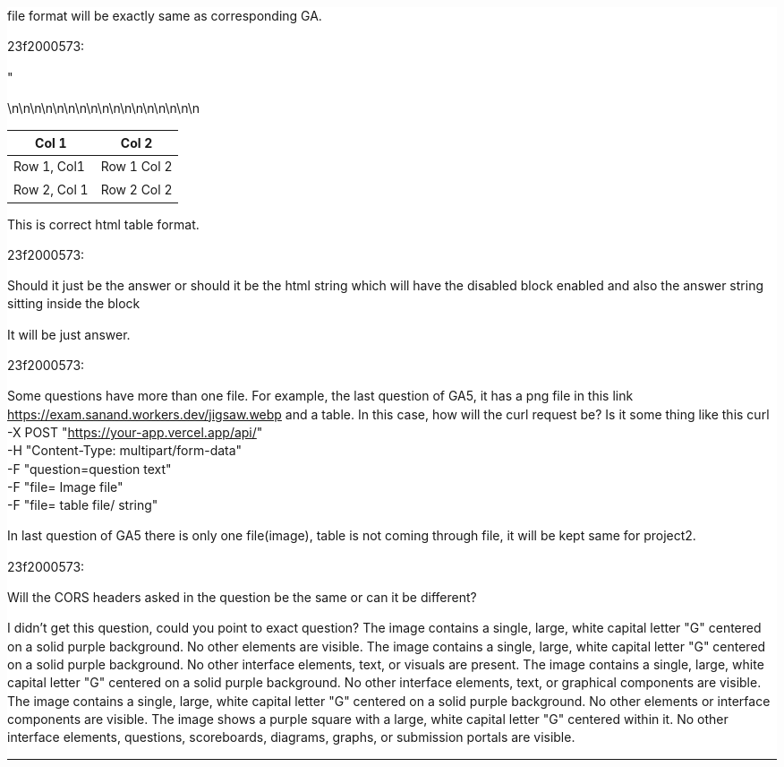 file format will be exactly same as corresponding GA.



 23f2000573:

"<table>\n<thead>\n<tr>\n<th>Col 1</th>\n<th>Col 2</th>\n</tr>\n</thead>\n<tbody>\n<tr>\n<td>Row 1, Col1</td>\n<td>Row 1 Col 2</td>\n</tr>\n<tr>\n<td>Row 2, Col 1</td>\n<td>Row 2 Col 2</td>\n</tr>\n</tbody>\n</table>



This is correct html table format.



 23f2000573:

Should it just be the answer or should it be the html string which will have the disabled block enabled and also the answer string sitting inside the block


It will be just answer.



 23f2000573:

Some questions have more than one file. For example, the last question of GA5, it has a png file in this link https://exam.sanand.workers.dev/jigsaw.webp and a table.
In this case, how will the curl request be? Is it some thing like this
curl -X POST "https://your-app.vercel.app/api/" \
  -H "Content-Type: multipart/form-data" \
  -F "question=question text" \
  -F "file= Image file" \
  -F "file= table file/ string" 



In last question of GA5 there is only one file(image), table is not coming through file, it will be kept same for project2.



 23f2000573:

Will the CORS headers asked in the question be the same or can it be different?


I didn’t get this question, could you point to exact question?
The image contains a single, large, white capital letter "G" centered on a solid purple background.  No other elements are visible.
The image contains a single, large, white capital letter "G" centered on a solid purple background.  No other interface elements, text, or visuals are present.
The image contains a single, large, white capital letter "G" centered on a solid purple background.  No other interface elements, text, or graphical components are visible.
The image contains a single, large, white capital letter "G" centered on a solid purple background.  No other elements or interface components are visible.
The image shows a purple square with a large, white capital letter "G" centered within it.  No other interface elements, questions, scoreboards, diagrams, graphs, or submission portals are visible.

[reply_to_post_number]: 68

---


[post_number]: 1
[post_number]: 2
[post_number]: 3
[post_number]: 4
[reply_to_post_number]: 3
[post_number]: 5
[post_number]: 6
[post_number]: 7
[post_number]: 8
[post_number]: 9
[post_number]: 10
[post_number]: 11
[reply_to_post_number]: 8
[post_number]: 12
[reply_to_post_number]: 9
[post_number]: 13
[reply_to_post_number]: 10
[post_number]: 14
[reply_to_post_number]: 12
[post_number]: 15
[reply_to_post_number]: 14
[post_number]: 16
[reply_to_post_number]: 15
[post_number]: 17
[reply_to_post_number]: 16
[post_number]: 18
[post_number]: 19
[reply_to_post_number]: 18
[post_number]: 20
[post_number]: 21
[post_number]: 22
[reply_to_post_number]: 20
[post_number]: 23
[post_number]: 24
[post_number]: 25
[post_number]: 26
[post_number]: 27
[reply_to_post_number]: 26
[post_number]: 28
[post_number]: 29
[post_number]: 30
[post_number]: 31
[reply_to_post_number]: 26
[post_number]: 32
[reply_to_post_number]: 29
[post_number]: 33
[reply_to_post_number]: 30
[post_number]: 34
[post_number]: 35
[reply_to_post_number]: 32
[post_number]: 36
[post_number]: 37
[reply_to_post_number]: 33
[post_number]: 38
[post_number]: 39
[post_number]: 40
[reply_to_post_number]: 37
[post_number]: 41
[post_number]: 42
[post_number]: 43
[post_number]: 44
[post_number]: 45
[reply_to_post_number]: 44
[post_number]: 46
[post_number]: 47
[reply_to_post_number]: 46
[post_number]: 48
[post_number]: 49
[post_number]: 50
[post_number]: 51
[reply_to_post_number]: 49
[post_number]: 52
[reply_to_post_number]: 50
[post_number]: 53
[post_number]: 54
[post_number]: 55
[reply_to_post_number]: 54
[post_number]: 56
[reply_to_post_number]: 55
[post_number]: 57
[reply_to_post_number]: 56
[post_number]: 58
[post_number]: 59
[reply_to_post_number]: 57
[post_number]: 60
[reply_to_post_number]: 57
[post_number]: 61
[reply_to_post_number]: 59
[post_number]: 62
[post_number]: 63
[reply_to_post_number]: 52
[post_number]: 64
[reply_to_post_number]: 63
[post_number]: 65
[post_number]: 66
[post_number]: 67
[reply_to_post_number]: 66
[post_number]: 68
[reply_to_post_number]: 67
[post_number]: 69
[post_number]: 70
[post_number]: 71
[post_number]: 72
[reply_to_post_number]: 69
[post_number]: 73
[reply_to_post_number]: 71
[post_number]: 74
[post_number]: 75
[reply_to_post_number]: 74
[post_number]: 76
[reply_to_post_number]: 75
[post_number]: 77
[reply_to_post_number]: 73
[post_number]: 78
[post_number]: 79
[reply_to_post_number]: 78
[post_number]: 80
[reply_to_post_number]: 78
[post_number]: 82
[reply_to_post_number]: 80
[post_number]: 83
[post_number]: 84
[reply_to_post_number]: 83
[post_number]: 85
[reply_to_post_number]: 84
[post_number]: 86
[post_number]: 87
[reply_to_post_number]: 85
[post_number]: 88
[post_number]: 89
[reply_to_post_number]: 86
[post_number]: 90
[reply_to_post_number]: 88
[post_number]: 91
[reply_to_post_number]: 89
[post_number]: 92
[post_number]: 93
[reply_to_post_number]: 92
[post_number]: 94
[post_number]: 95
[post_number]: 96
[reply_to_post_number]: 94
[post_number]: 97
[post_number]: 98
[post_number]: 99
[post_number]: 100
[reply_to_post_number]: 99
[post_number]: 101
[reply_to_post_number]: 100
[post_number]: 102
[post_number]: 103
[reply_to_post_number]: 98
[post_number]: 104
[reply_to_post_number]: 96
[post_number]: 105
[post_number]: 106
[reply_to_post_number]: 97
[post_number]: 107
[post_number]: 108
[reply_to_post_number]: 107
[post_number]: 109
[reply_to_post_number]: 101
[post_number]: 110
[post_number]: 111
[reply_to_post_number]: 110
[post_number]: 112
[reply_to_post_number]: 101
[post_number]: 113
[reply_to_post_number]: 106
[post_number]: 114
[reply_to_post_number]: 111
[post_number]: 115
[reply_to_post_number]: 92
[post_number]: 116
[reply_to_post_number]: 114
[post_number]: 117
[reply_to_post_number]: 114
[post_number]: 118
[post_number]: 119
[reply_to_post_number]: 115
[post_number]: 120
[reply_to_post_number]: 112
[post_number]: 121
[reply_to_post_number]: 120
[post_number]: 122
[reply_to_post_number]: 113
[post_number]: 123
[reply_to_post_number]: 122
[post_number]: 124
[post_number]: 125
[post_number]: 126
